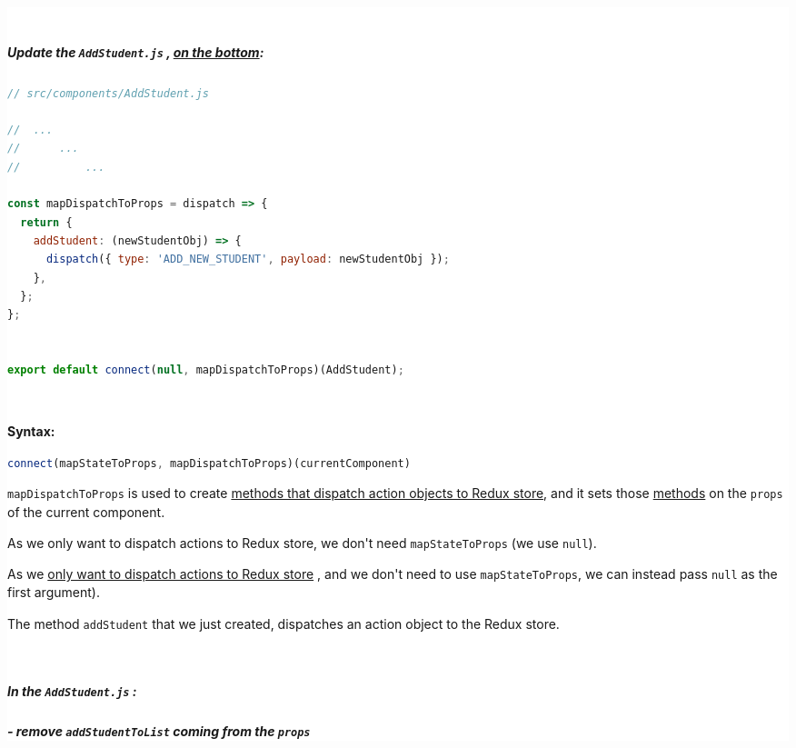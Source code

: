 

<br>



##### Update the `AddStudent.js` , <u>on the bottom</u>:

```jsx
// src/components/AddStudent.js

//	...
//		...
//			...

const mapDispatchToProps = dispatch => {
  return {
    addStudent: (newStudentObj) => {
      dispatch({ type: 'ADD_NEW_STUDENT', payload: newStudentObj });
    },
  };
};


export default connect(null, mapDispatchToProps)(AddStudent);
```



<br>

**Syntax:**

```jsx
connect(mapStateToProps, mapDispatchToProps)(currentComponent)
```



`mapDispatchToProps` is used to create <u>methods that dispatch action objects to Redux store</u>,
and it sets those <u>methods</u> on the `props` of the current component.

As we only want to dispatch actions to Redux store, we don't need `mapStateToProps` (we use `null`).



As we <u>only want to dispatch actions to Redux store</u> , and we don't need to use  `mapStateToProps`, we can instead pass `null` as the first argument).



The method `addStudent` that we just created, dispatches an action object to the Redux store.



<br>



##### In the `AddStudent.js` :

##### 	-	remove `addStudentToList` coming from the `props`
